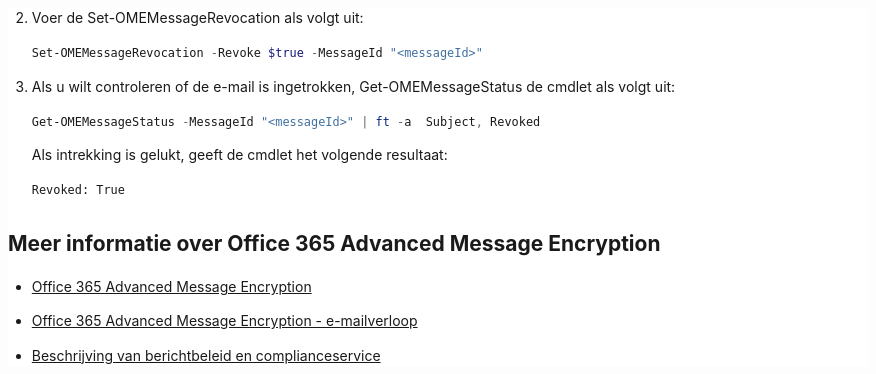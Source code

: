 2. Voer de Set-OMEMessageRevocation als volgt uit:

    ```powershell
    Set-OMEMessageRevocation -Revoke $true -MessageId "<messageId>"
    ```

3. Als u wilt controleren of de e-mail is ingetrokken, Get-OMEMessageStatus de cmdlet als volgt uit:

    ```powershell
    Get-OMEMessageStatus -MessageId "<messageId>" | ft -a  Subject, Revoked
    ```

    Als intrekking is gelukt, geeft de cmdlet het volgende resultaat:  

     ```console
     Revoked: True
     ```

## <a name="more-information-about-office-365-advanced-message-encryption"></a>Meer informatie over Office 365 Advanced Message Encryption

- [Office 365 Advanced Message Encryption](ome-advanced-message-encryption.md)

- [Office 365 Advanced Message Encryption - e-mailverloop](ome-advanced-expiration.md)

- [Beschrijving van berichtbeleid en complianceservice](/office365/servicedescriptions/exchange-online-service-description/message-policy-and-compliance)
